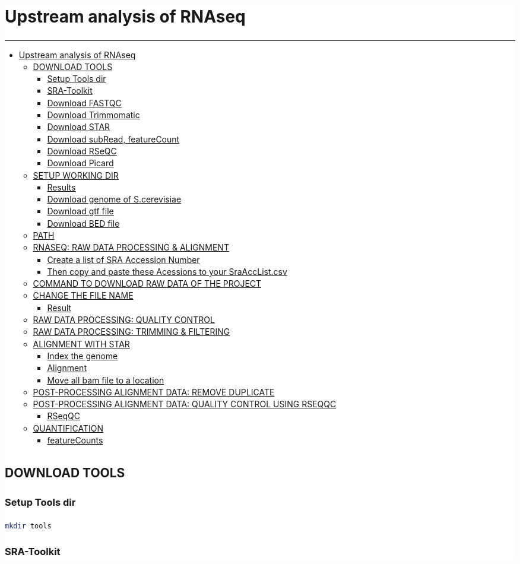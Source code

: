# Upstream analysis of RNAseq

---

- [Upstream analysis of RNAseq](#upstream-analysis-of-rnaseq)
  - [DOWNLOAD TOOLS](#download-tools)
    - [Setup Tools dir](#setup-tools-dir)
    - [SRA-Toolkit](#sra-toolkit)
    - [Download FASTQC](#download-fastqc)
    - [Download Trimmomatic](#download-trimmomatic)
    - [Download STAR](#download-star)
    - [Download subRead, featureCount](#download-subread-featurecount)
    - [Download RSeQC](#download-rseqc)
    - [Download Picard](#download-picard)
  - [SETUP WORKING DIR](#setup-working-dir)
    - [Results](#results)
    - [Download genome of S.cerevisiae](#download-genome-of-scerevisiae)
    - [Download gtf file](#download-gtf-file)
    - [Download BED file](#download-bed-file)
  - [PATH](#path)
  - [RNASEQ: RAW DATA PROCESSING \& ALIGNMENT](#rnaseq-raw-data-processing--alignment)
    - [Create a list of SRA Accession Number](#create-a-list-of-sra-accession-number)
    - [Then copy and paste these Acessions to your SraAccList.csv](#then-copy-and-paste-these-acessions-to-your-sraacclistcsv)
  - [COMMAND TO DOWNLOAD RAW DATA OF THE PROJECT](#command-to-download-raw-data-of-the-project)
  - [CHANGE THE FILE NAME](#change-the-file-name)
    - [Result](#result)
  - [RAW DATA PROCESSING: QUALITY CONTROL](#raw-data-processing-quality-control)
  - [RAW DATA PROCESSING: TRIMMING \& FILTERING](#raw-data-processing-trimming--filtering)
  - [ALIGNMENT WITH STAR](#alignment-with-star)
    - [Index the genome](#index-the-genome)
    - [Alignment](#alignment)
    - [Move all bam file to a location](#move-all-bam-file-to-a-location)
  - [POST-PROCESSING ALIGNMENT DATA: REMOVE DUPLICATE](#post-processing-alignment-data-remove-duplicate)
  - [POST-PROCESSING ALIGNMENT DATA: QUALITY CONTROL USING RSEQQC](#post-processing-alignment-data-quality-control-using-rseqqc)
    - [RSeqQC](#rseqqc)
  - [QUANTIFICATION](#quantification)
    - [featureCounts](#featurecounts)

## DOWNLOAD TOOLS

### Setup Tools dir

```bash
mkdir tools
```

### SRA-Toolkit
